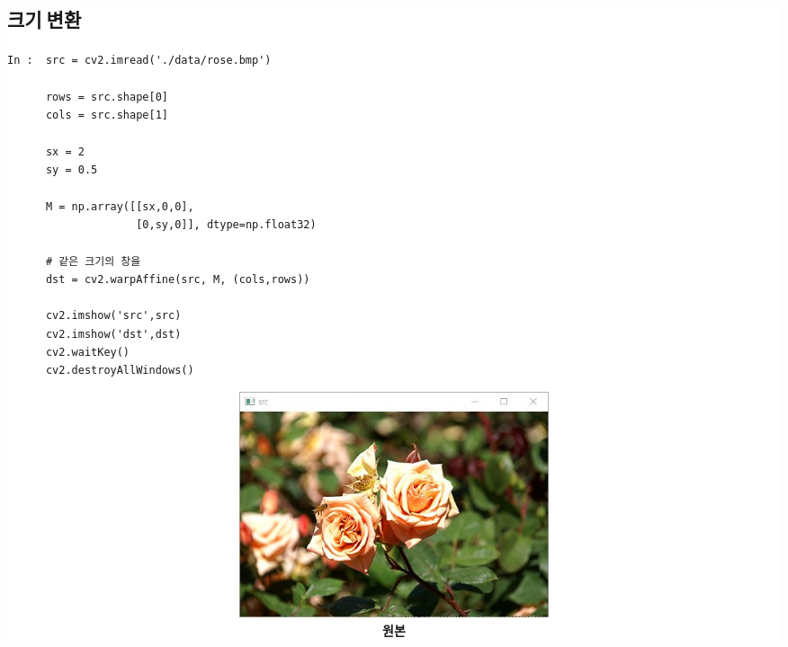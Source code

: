 </div>

## 크기 변환
```
In :  src = cv2.imread('./data/rose.bmp')

      rows = src.shape[0]
      cols = src.shape[1]

      sx = 2
      sy = 0.5

      M = np.array([[sx,0,0],
                    [0,sy,0]], dtype=np.float32)

      # 같은 크기의 창을
      dst = cv2.warpAffine(src, M, (cols,rows))

      cv2.imshow('src',src)
      cv2.imshow('dst',dst)
      cv2.waitKey()
      cv2.destroyAllWindows()
```

<div style="text-align:center;">
<img src="/assets/post_photo/opencv/resize.jpg" width="40%">
<br />
<b> 원본
<br />